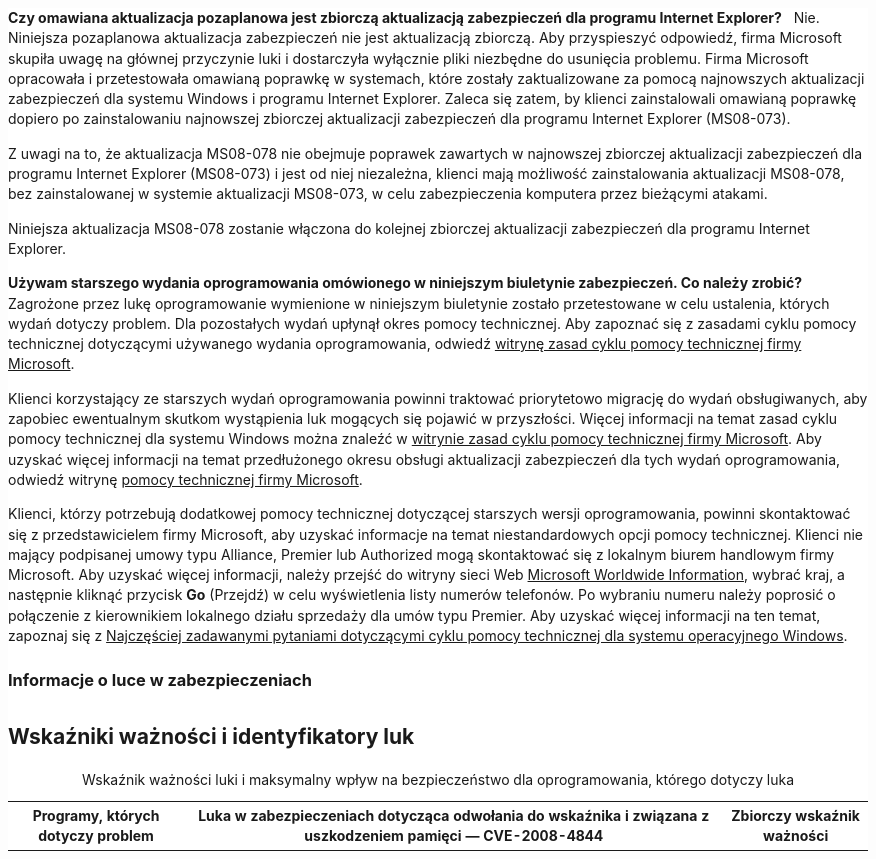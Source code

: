 **Czy omawiana aktualizacja pozaplanowa jest zbiorczą aktualizacją zabezpieczeń dla programu Internet Explorer?**  
Nie. Niniejsza pozaplanowa aktualizacja zabezpieczeń nie jest aktualizacją zbiorczą. Aby przyspieszyć odpowiedź, firma Microsoft skupiła uwagę na głównej przyczynie luki i dostarczyła wyłącznie pliki niezbędne do usunięcia problemu. Firma Microsoft opracowała i przetestowała omawianą poprawkę w systemach, które zostały zaktualizowane za pomocą najnowszych aktualizacji zabezpieczeń dla systemu Windows i programu Internet Explorer. Zaleca się zatem, by klienci zainstalowali omawianą poprawkę dopiero po zainstalowaniu najnowszej zbiorczej aktualizacji zabezpieczeń dla programu Internet Explorer (MS08-073).

Z uwagi na to, że aktualizacja MS08-078 nie obejmuje poprawek zawartych w najnowszej zbiorczej aktualizacji zabezpieczeń dla programu Internet Explorer (MS08-073) i jest od niej niezależna, klienci mają możliwość zainstalowania aktualizacji MS08-078, bez zainstalowanej w systemie aktualizacji MS08-073, w celu zabezpieczenia komputera przez bieżącymi atakami.

Niniejsza aktualizacja MS08-078 zostanie włączona do kolejnej zbiorczej aktualizacji zabezpieczeń dla programu Internet Explorer.

**Używam starszego wydania oprogramowania omówionego w niniejszym biuletynie zabezpieczeń. Co należy zrobić?**  
Zagrożone przez lukę oprogramowanie wymienione w niniejszym biuletynie zostało przetestowane w celu ustalenia, których wydań dotyczy problem. Dla pozostałych wydań upłynął okres pomocy technicznej. Aby zapoznać się z zasadami cyklu pomocy technicznej dotyczącymi używanego wydania oprogramowania, odwiedź [witrynę zasad cyklu pomocy technicznej firmy Microsoft](http://go.microsoft.com/fwlink/?linkid=21742).

Klienci korzystający ze starszych wydań oprogramowania powinni traktować priorytetowo migrację do wydań obsługiwanych, aby zapobiec ewentualnym skutkom wystąpienia luk mogących się pojawić w przyszłości. Więcej informacji na temat zasad cyklu pomocy technicznej dla systemu Windows można znaleźć w [witrynie zasad cyklu pomocy technicznej firmy Microsoft](http://go.microsoft.com/fwlink/?linkid=21742). Aby uzyskać więcej informacji na temat przedłużonego okresu obsługi aktualizacji zabezpieczeń dla tych wydań oprogramowania, odwiedź witrynę [pomocy technicznej firmy Microsoft](http://go.microsoft.com/fwlink/?linkid=33328).

Klienci, którzy potrzebują dodatkowej pomocy technicznej dotyczącej starszych wersji oprogramowania, powinni skontaktować się z przedstawicielem firmy Microsoft, aby uzyskać informacje na temat niestandardowych opcji pomocy technicznej. Klienci nie mający podpisanej umowy typu Alliance, Premier lub Authorized mogą skontaktować się z lokalnym biurem handlowym firmy Microsoft. Aby uzyskać więcej informacji, należy przejść do witryny sieci Web [Microsoft Worldwide Information](http://go.microsoft.com/fwlink/?linkid=33329), wybrać kraj, a następnie kliknąć przycisk **Go** (Przejdź) w celu wyświetlenia listy numerów telefonów. Po wybraniu numeru należy poprosić o połączenie z kierownikiem lokalnego działu sprzedaży dla umów typu Premier. Aby uzyskać więcej informacji na ten temat, zapoznaj się z [Najczęściej zadawanymi pytaniami dotyczącymi cyklu pomocy technicznej dla systemu operacyjnego Windows](http://go.microsoft.com/fwlink/?linkid=33330).

### Informacje o luce w zabezpieczeniach

Wskaźniki ważności i identyfikatory luk
---------------------------------------

<span></span>
<table class="dataTable">
<caption>
Wskaźnik ważności luki i maksymalny wpływ na bezpieczeństwo dla oprogramowania, którego dotyczy luka
</caption>
<tr class="thead">
<th>
Programy, których dotyczy problem
</th>
<th>
Luka w zabezpieczeniach dotycząca odwołania do wskaźnika i związana z uszkodzeniem pamięci — CVE-2008-4844
</th>
<th>
Zbiorczy wskaźnik ważności